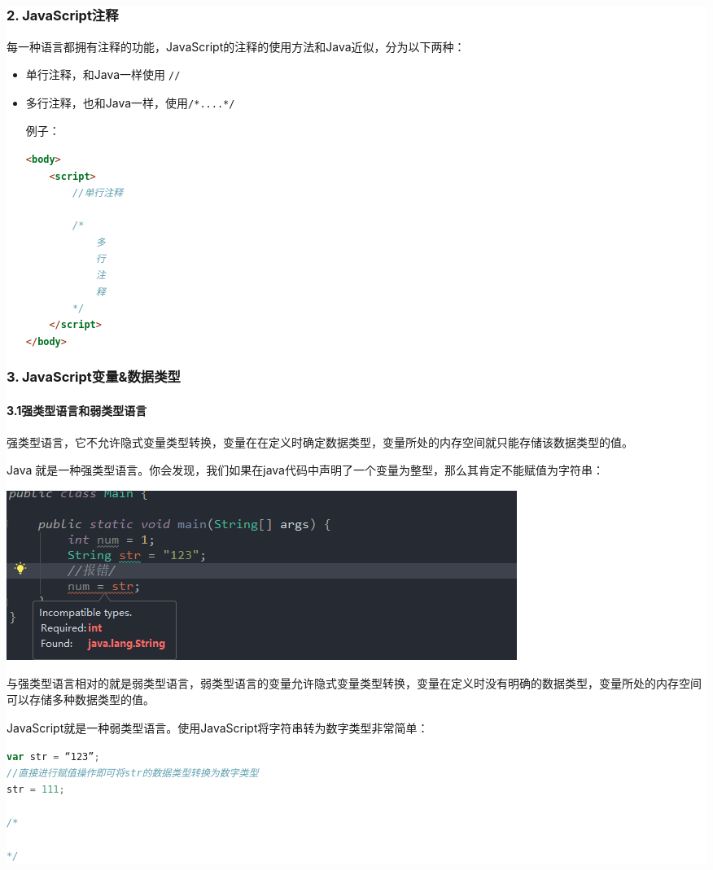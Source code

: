 

### 2. JavaScript注释

每一种语言都拥有注释的功能，JavaScript的注释的使用方法和Java近似，分为以下两种：

- 单行注释，和Java一样使用 `//`

- 多行注释，也和Java一样，使用`/*....*/`

  例子：

  ```html
  <body>
      <script>
          //单行注释    
          
          /*
              多
              行
              注
              释
          */     
      </script>
  </body>
  ```



### 3. JavaScript变量&数据类型

#### 3.1强类型语言和弱类型语言

强类型语言，它不允许隐式变量类型转换，变量在在定义时确定数据类型，变量所处的内存空间就只能存储该数据类型的值。

Java 就是一种强类型语言。你会发现，我们如果在java代码中声明了一个变量为整型，那么其肯定不能赋值为字符串：

![](./JavaScript02/3.1-01.png)



与强类型语言相对的就是弱类型语言，弱类型语言的变量允许隐式变量类型转换，变量在定义时没有明确的数据类型，变量所处的内存空间可以存储多种数据类型的值。

JavaScript就是一种弱类型语言。使用JavaScript将字符串转为数字类型非常简单：

```javascript
var str = “123”;
//直接进行赋值操作即可将str的数据类型转换为数字类型
str = 111;

/*

*/
```
